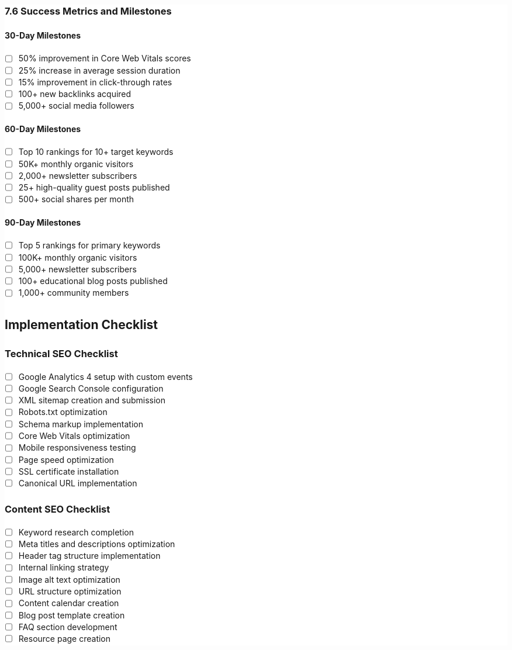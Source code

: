 ### 7.6 Success Metrics and Milestones

#### 30-Day Milestones

- [ ] 50% improvement in Core Web Vitals scores
- [ ] 25% increase in average session duration
- [ ] 15% improvement in click-through rates
- [ ] 100+ new backlinks acquired
- [ ] 5,000+ social media followers

#### 60-Day Milestones

- [ ] Top 10 rankings for 10+ target keywords
- [ ] 50K+ monthly organic visitors
- [ ] 2,000+ newsletter subscribers
- [ ] 25+ high-quality guest posts published
- [ ] 500+ social shares per month

#### 90-Day Milestones

- [ ] Top 5 rankings for primary keywords
- [ ] 100K+ monthly organic visitors
- [ ] 5,000+ newsletter subscribers
- [ ] 100+ educational blog posts published
- [ ] 1,000+ community members

## Implementation Checklist

### Technical SEO Checklist

- [ ] Google Analytics 4 setup with custom events
- [ ] Google Search Console configuration
- [ ] XML sitemap creation and submission
- [ ] Robots.txt optimization
- [ ] Schema markup implementation
- [ ] Core Web Vitals optimization
- [ ] Mobile responsiveness testing
- [ ] Page speed optimization
- [ ] SSL certificate installation
- [ ] Canonical URL implementation

### Content SEO Checklist

- [ ] Keyword research completion
- [ ] Meta titles and descriptions optimization
- [ ] Header tag structure implementation
- [ ] Internal linking strategy
- [ ] Image alt text optimization
- [ ] URL structure optimization
- [ ] Content calendar creation
- [ ] Blog post template creation
- [ ] FAQ section development
- [ ] Resource page creation
